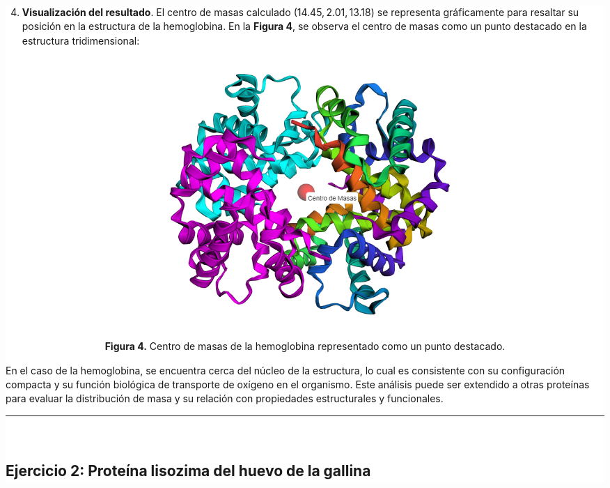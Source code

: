 4. **Visualización del resultado**. El centro de masas calculado ($14.45, 2.01, 13.18$) se representa gráficamente para resaltar su posición en la estructura de la hemoglobina. En la **Figura 4**, se observa el centro de masas como un punto destacado en la estructura tridimensional:

<div align="center">
    <img src="results/ej_1_c.png" width="60%">
    <p><b>Figura 4.</b> Centro de masas de la hemoglobina representado como un punto destacado.</p>
</div>

En el caso de la hemoglobina, se encuentra cerca del núcleo de la estructura, lo cual es consistente con su configuración compacta y su función biológica de transporte de oxígeno en el organismo. Este análisis puede ser extendido a otras proteínas para evaluar la distribución de masa y su relación con propiedades estructurales y funcionales.

---

<br>

## **Ejercicio 2: Proteína lisozima del huevo de la gallina**
